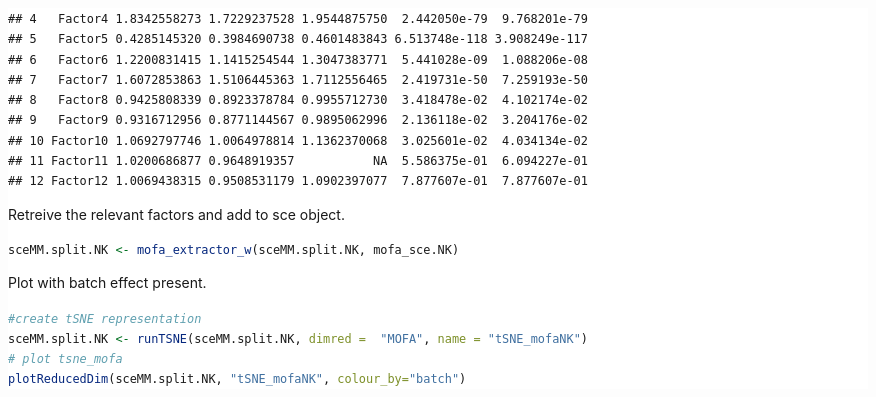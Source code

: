     ## 4   Factor4 1.8342558273 1.7229237528 1.9544875750  2.442050e-79  9.768201e-79
    ## 5   Factor5 0.4285145320 0.3984690738 0.4601483843 6.513748e-118 3.908249e-117
    ## 6   Factor6 1.2200831415 1.1415254544 1.3047383771  5.441028e-09  1.088206e-08
    ## 7   Factor7 1.6072853863 1.5106445363 1.7112556465  2.419731e-50  7.259193e-50
    ## 8   Factor8 0.9425808339 0.8923378784 0.9955712730  3.418478e-02  4.102174e-02
    ## 9   Factor9 0.9316712956 0.8771144567 0.9895062996  2.136118e-02  3.204176e-02
    ## 10 Factor10 1.0692797746 1.0064978814 1.1362370068  3.025601e-02  4.034134e-02
    ## 11 Factor11 1.0200686877 0.9648919357           NA  5.586375e-01  6.094227e-01
    ## 12 Factor12 1.0069438315 0.9508531179 1.0902397077  7.877607e-01  7.877607e-01

Retreive the relevant factors and add to sce object.

``` r
sceMM.split.NK <- mofa_extractor_w(sceMM.split.NK, mofa_sce.NK)
```

Plot with batch effect present.

``` r
#create tSNE representation 
sceMM.split.NK <- runTSNE(sceMM.split.NK, dimred =  "MOFA", name = "tSNE_mofaNK")
# plot tsne_mofa
plotReducedDim(sceMM.split.NK, "tSNE_mofaNK", colour_by="batch")
```
